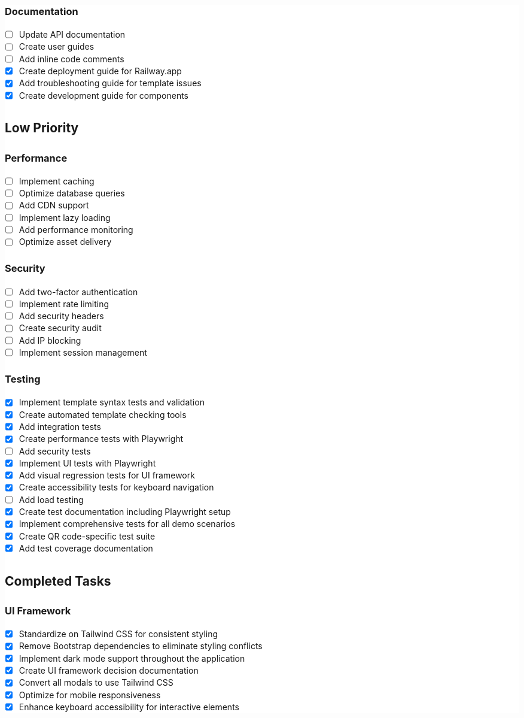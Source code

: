 ### Documentation
- [ ] Update API documentation
- [ ] Create user guides
- [ ] Add inline code comments
- [x] Create deployment guide for Railway.app
- [x] Add troubleshooting guide for template issues
- [x] Create development guide for components

## Low Priority

### Performance
- [ ] Implement caching
- [ ] Optimize database queries
- [ ] Add CDN support
- [ ] Implement lazy loading
- [ ] Add performance monitoring
- [ ] Optimize asset delivery

### Security
- [ ] Add two-factor authentication
- [ ] Implement rate limiting
- [ ] Add security headers
- [ ] Create security audit
- [ ] Add IP blocking
- [ ] Implement session management

### Testing
- [x] Implement template syntax tests and validation
- [x] Create automated template checking tools
- [x] Add integration tests
- [x] Create performance tests with Playwright
- [ ] Add security tests
- [x] Implement UI tests with Playwright
- [x] Add visual regression tests for UI framework
- [x] Create accessibility tests for keyboard navigation
- [ ] Add load testing
- [x] Create test documentation including Playwright setup
- [x] Implement comprehensive tests for all demo scenarios
- [x] Create QR code-specific test suite
- [x] Add test coverage documentation

## Completed Tasks

### UI Framework
- [x] Standardize on Tailwind CSS for consistent styling
- [x] Remove Bootstrap dependencies to eliminate styling conflicts
- [x] Implement dark mode support throughout the application
- [x] Create UI framework decision documentation
- [x] Convert all modals to use Tailwind CSS
- [x] Optimize for mobile responsiveness
- [x] Enhance keyboard accessibility for interactive elements
